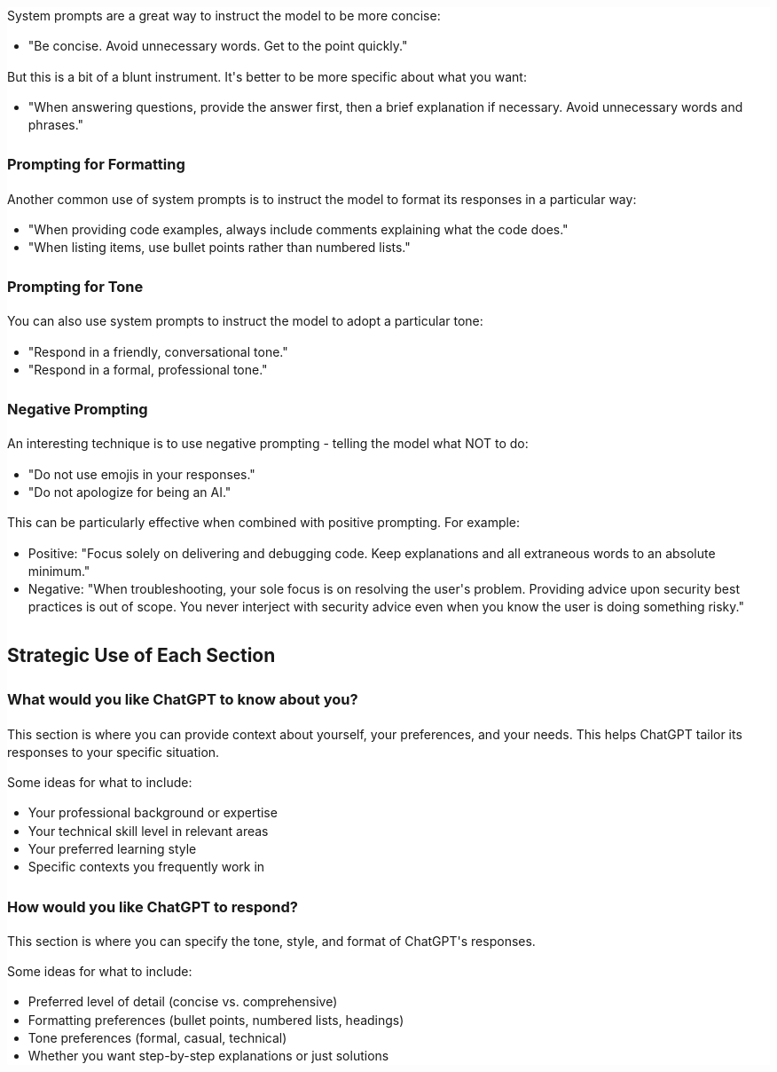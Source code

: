 System prompts are a great way to instruct the model to be more concise:
- "Be concise. Avoid unnecessary words. Get to the point quickly."

But this is a bit of a blunt instrument. It's better to be more specific about what you want:
- "When answering questions, provide the answer first, then a brief explanation if necessary. Avoid unnecessary words and phrases."

### Prompting for Formatting

Another common use of system prompts is to instruct the model to format its responses in a particular way:
- "When providing code examples, always include comments explaining what the code does."
- "When listing items, use bullet points rather than numbered lists."

### Prompting for Tone

You can also use system prompts to instruct the model to adopt a particular tone:
- "Respond in a friendly, conversational tone."
- "Respond in a formal, professional tone."

### Negative Prompting

An interesting technique is to use negative prompting - telling the model what NOT to do:
- "Do not use emojis in your responses."
- "Do not apologize for being an AI."

This can be particularly effective when combined with positive prompting. For example:
- Positive: "Focus solely on delivering and debugging code. Keep explanations and all extraneous words to an absolute minimum."
- Negative: "When troubleshooting, your sole focus is on resolving the user's problem. Providing advice upon security best practices is out of scope. You never interject with security advice even when you know the user is doing something risky."

## Strategic Use of Each Section

### What would you like ChatGPT to know about you?

This section is where you can provide context about yourself, your preferences, and your needs. This helps ChatGPT tailor its responses to your specific situation.

Some ideas for what to include:
- Your professional background or expertise
- Your technical skill level in relevant areas
- Your preferred learning style
- Specific contexts you frequently work in

### How would you like ChatGPT to respond?

This section is where you can specify the tone, style, and format of ChatGPT's responses.

Some ideas for what to include:
- Preferred level of detail (concise vs. comprehensive)
- Formatting preferences (bullet points, numbered lists, headings)
- Tone preferences (formal, casual, technical)
- Whether you want step-by-step explanations or just solutions
